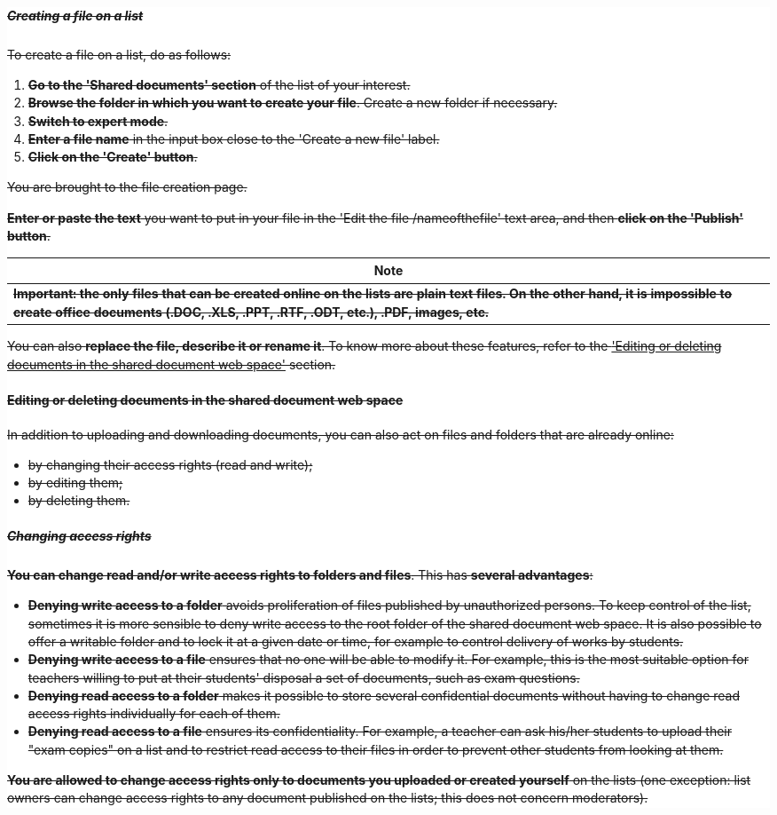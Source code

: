 ##### ~~Creating a file on a list~~

~~To create a file on a list, do as follows:~~

1.  ~~**Go to the 'Shared documents' section** of the list of your interest.~~
2.  ~~**Browse the folder in which you want to create your file**. Create a new folder if necessary.~~
3.  ~~**Switch to expert mode**.~~
4.  ~~**Enter a file name** in the input box close to the 'Create a new file' label.~~
5.  ~~**Click on the 'Create' button**.~~

~~You are brought to the file creation page.~~

~~**Enter or paste the text** you want to put in your file in the 'Edit the file /nameofthefile' text area, and then **click on the 'Publish' button**.~~

| Note |
|------|
| ~~**Important: the only files that can be created online on the lists are plain text files. On the other hand, it is impossible to create office documents (.DOC, .XLS, .PPT, .RTF, .ODT, etc.), .PDF, images, etc.**~~ |

~~You can also **replace the file, describe it or rename it**. To know more about these features, refer to the ['Editing or deleting documents in the shared document web space'](#editsuppr) section.~~

#### <span id="editsuppr"></span>~~Editing or deleting documents in the shared document web space~~

~~In addition to uploading and downloading documents, you can also act on files and folders that are already online:~~

-   ~~by changing their access rights (read and write);~~
-   ~~by editing them;~~
-   ~~by deleting them.~~

##### <span id="acces"></span>~~Changing access rights~~

~~**You can change read and/or write access rights to folders and files**. This has **several advantages**:~~

-   ~~**Denying write access to a folder** avoids proliferation of files published by unauthorized persons. To keep control of the list, sometimes it is more sensible to deny write access to the root folder of the shared document web space. It is also possible to offer a writable folder and to lock it at a given date or time, for example to control delivery of works by students.~~
-   ~~**Denying write access to a file** ensures that no one will be able to modify it. For example, this is the most suitable option for teachers willing to put at their students' disposal a set of documents, such as exam questions.~~
-   ~~**Denying read access to a folder** makes it possible to store several confidential documents without having to change read access rights individually for each of them.~~
-   ~~**Denying read access to a file** ensures its confidentiality. For example, a teacher can ask his/her students to upload their "exam copies" on a list and to restrict read access to their files in order to prevent other students from looking at them.~~

~~**You are allowed to change access rights only to documents you uploaded or created yourself** on the lists (one exception: list owners can change access rights to any document published on the lists; this does not concern moderators).~~

